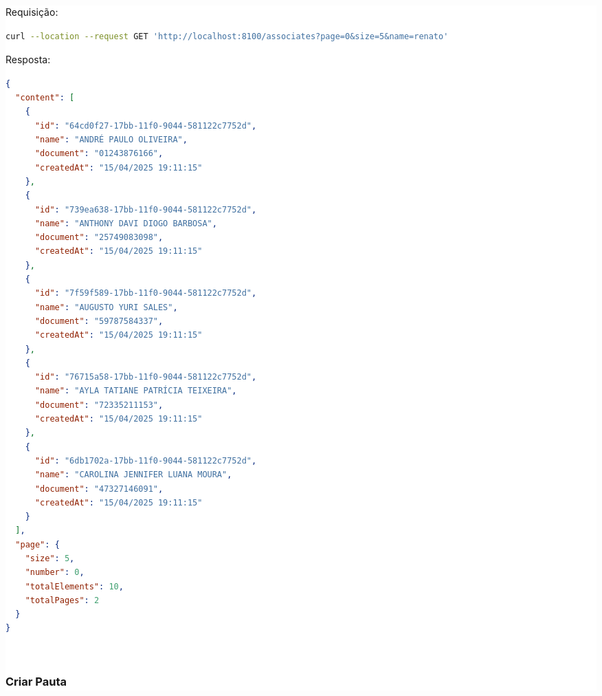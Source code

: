 Requisição:

```sh
curl --location --request GET 'http://localhost:8100/associates?page=0&size=5&name=renato'
```

Resposta:

```json
{
  "content": [
    {
      "id": "64cd0f27-17bb-11f0-9044-581122c7752d",
      "name": "ANDRÉ PAULO OLIVEIRA",
      "document": "01243876166",
      "createdAt": "15/04/2025 19:11:15"
    },
    {
      "id": "739ea638-17bb-11f0-9044-581122c7752d",
      "name": "ANTHONY DAVI DIOGO BARBOSA",
      "document": "25749083098",
      "createdAt": "15/04/2025 19:11:15"
    },
    {
      "id": "7f59f589-17bb-11f0-9044-581122c7752d",
      "name": "AUGUSTO YURI SALES",
      "document": "59787584337",
      "createdAt": "15/04/2025 19:11:15"
    },
    {
      "id": "76715a58-17bb-11f0-9044-581122c7752d",
      "name": "AYLA TATIANE PATRÍCIA TEIXEIRA",
      "document": "72335211153",
      "createdAt": "15/04/2025 19:11:15"
    },
    {
      "id": "6db1702a-17bb-11f0-9044-581122c7752d",
      "name": "CAROLINA JENNIFER LUANA MOURA",
      "document": "47327146091",
      "createdAt": "15/04/2025 19:11:15"
    }
  ],
  "page": {
    "size": 5,
    "number": 0,
    "totalElements": 10,
    "totalPages": 2
  }
}
```

<br/>

### Criar Pauta
